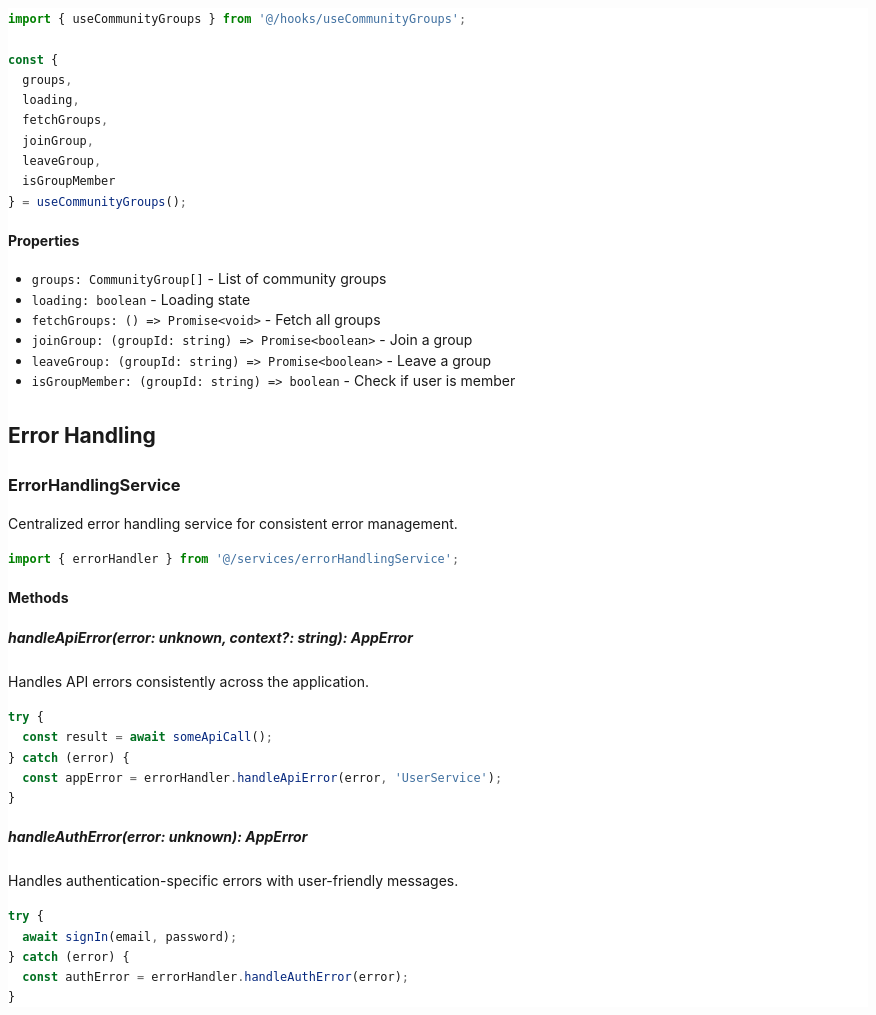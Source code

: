 ```typescript
import { useCommunityGroups } from '@/hooks/useCommunityGroups';

const { 
  groups, 
  loading, 
  fetchGroups, 
  joinGroup, 
  leaveGroup,
  isGroupMember 
} = useCommunityGroups();
```

#### Properties

- `groups: CommunityGroup[]` - List of community groups
- `loading: boolean` - Loading state
- `fetchGroups: () => Promise<void>` - Fetch all groups
- `joinGroup: (groupId: string) => Promise<boolean>` - Join a group
- `leaveGroup: (groupId: string) => Promise<boolean>` - Leave a group
- `isGroupMember: (groupId: string) => boolean` - Check if user is member

## Error Handling

### ErrorHandlingService

Centralized error handling service for consistent error management.

```typescript
import { errorHandler } from '@/services/errorHandlingService';
```

#### Methods

##### handleApiError(error: unknown, context?: string): AppError

Handles API errors consistently across the application.

```typescript
try {
  const result = await someApiCall();
} catch (error) {
  const appError = errorHandler.handleApiError(error, 'UserService');
}
```

##### handleAuthError(error: unknown): AppError

Handles authentication-specific errors with user-friendly messages.

```typescript
try {
  await signIn(email, password);
} catch (error) {
  const authError = errorHandler.handleAuthError(error);
}
```
